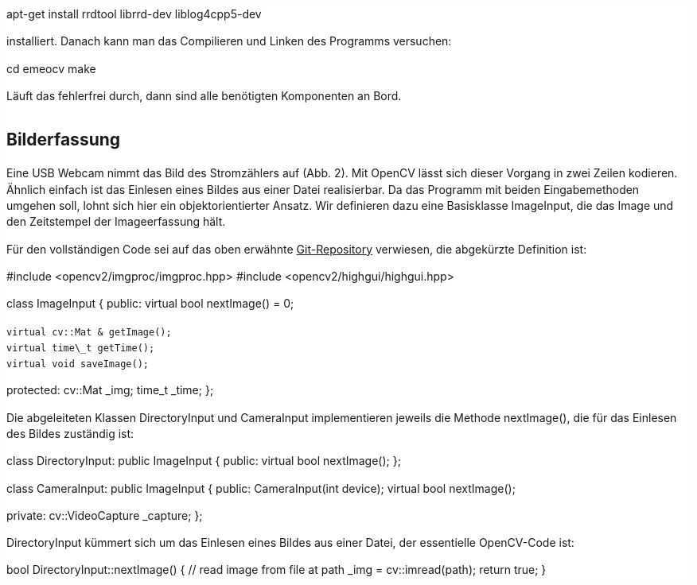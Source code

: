 apt-get install rrdtool librrd-dev liblog4cpp5-dev

installiert. Danach kann man das Compilieren und Linken des Programms versuchen:

cd emeocv
make

Läuft das fehlerfrei durch, dann sind alle benötigten Komponenten an Bord.

Bilderfassung
-------------

Eine USB Webcam nimmt das Bild des Stromzählers auf (Abb. 2). Mit OpenCV lässt sich dieser Vorgang in zwei Zeilen kodieren. Ähnlich einfach ist das Einlesen eines Bildes aus einer Datei realisierbar. Da das Programm mit beiden Eingabemethoden umgehen soll, lohnt sich hier ein objektorientierter Ansatz. Wir definieren dazu eine Basisklasse ImageInput, die das Image und den Zeitstempel der Imageerfassung hält.

Für den vollständigen Code sei auf das oben erwähnte [Git-Repository](https://github.com/skaringa/emeocv) verwiesen, die abgekürzte Definition ist:

#include <opencv2/imgproc/imgproc.hpp>
#include <opencv2/highgui/highgui.hpp>

class ImageInput {
public:
    virtual bool nextImage() = 0;

    virtual cv::Mat & getImage();
    virtual time\_t getTime();
    virtual void saveImage();

protected:
    cv::Mat \_img;
    time\_t \_time;
};

Die abgeleiteten Klassen DirectoryInput und CameraInput implementieren jeweils die Methode nextImage(), die für das Einlesen des Bildes zuständig ist:

class DirectoryInput: public ImageInput {
public:
    virtual bool nextImage();
};

class CameraInput: public ImageInput {
public:
    CameraInput(int device);
    virtual bool nextImage();

private:
    cv::VideoCapture \_capture;
};

DirectoryInput kümmert sich um das Einlesen eines Bildes aus einer Datei, der essentielle OpenCV-Code ist:

bool DirectoryInput::nextImage() {
    // read image from file at path
    \_img = cv::imread(path);
    return true;
}
